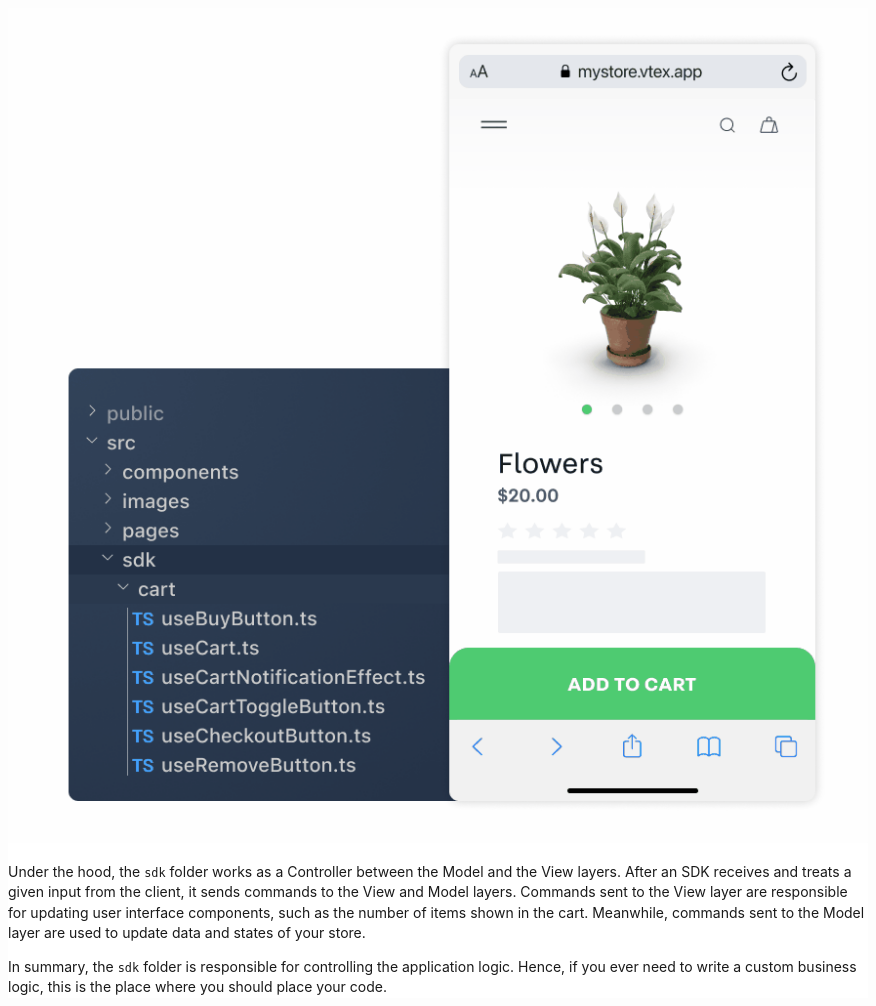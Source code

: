 ![](../../../../static/img/tutorials/gatsby/sdk-folder.gif)

Under the hood, the `sdk` folder works as a Controller between the Model and the View layers. After an SDK receives and treats a given input from the client, it sends commands to the View and Model layers. Commands sent to the View layer are responsible for updating user interface components, such as the number of items shown in the cart.  Meanwhile, commands sent to the Model layer are used to update data and states of your store.

In summary, the `sdk` folder is responsible for controlling the application logic. Hence, if you ever need to write a custom business logic, this is the place where you should place your code.
